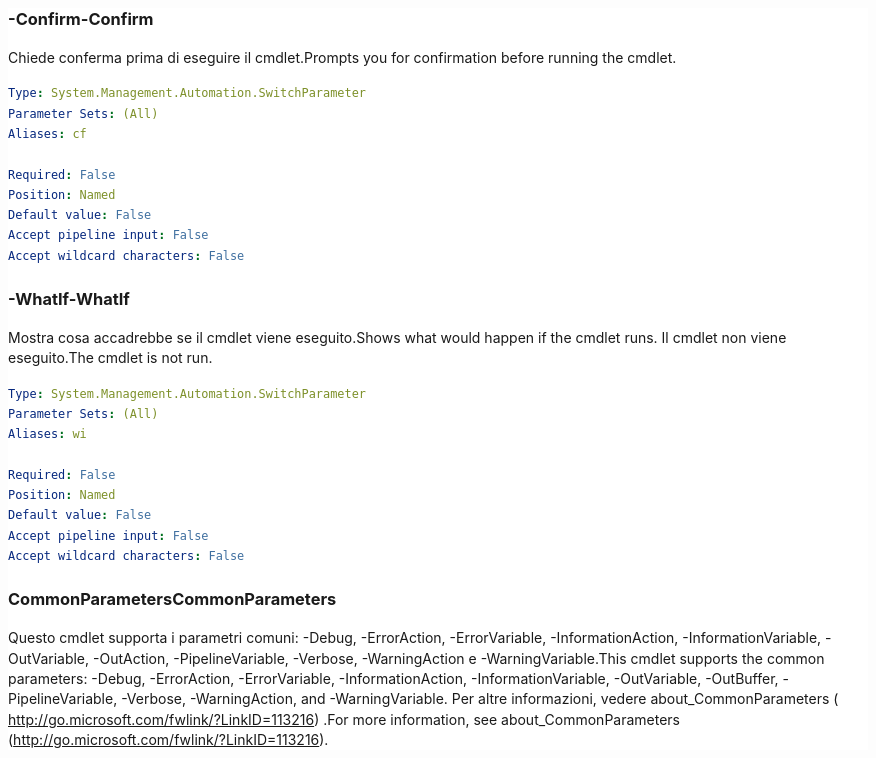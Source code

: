 ### <span data-ttu-id="9aef3-130">-Confirm</span><span class="sxs-lookup"><span data-stu-id="9aef3-130">-Confirm</span></span>
<span data-ttu-id="9aef3-131">Chiede conferma prima di eseguire il cmdlet.</span><span class="sxs-lookup"><span data-stu-id="9aef3-131">Prompts you for confirmation before running the cmdlet.</span></span>

```yaml
Type: System.Management.Automation.SwitchParameter
Parameter Sets: (All)
Aliases: cf

Required: False
Position: Named
Default value: False
Accept pipeline input: False
Accept wildcard characters: False
```

### <span data-ttu-id="9aef3-132">-WhatIf</span><span class="sxs-lookup"><span data-stu-id="9aef3-132">-WhatIf</span></span>
<span data-ttu-id="9aef3-133">Mostra cosa accadrebbe se il cmdlet viene eseguito.</span><span class="sxs-lookup"><span data-stu-id="9aef3-133">Shows what would happen if the cmdlet runs.</span></span>
<span data-ttu-id="9aef3-134">Il cmdlet non viene eseguito.</span><span class="sxs-lookup"><span data-stu-id="9aef3-134">The cmdlet is not run.</span></span>

```yaml
Type: System.Management.Automation.SwitchParameter
Parameter Sets: (All)
Aliases: wi

Required: False
Position: Named
Default value: False
Accept pipeline input: False
Accept wildcard characters: False
```

### <span data-ttu-id="9aef3-135">CommonParameters</span><span class="sxs-lookup"><span data-stu-id="9aef3-135">CommonParameters</span></span>
<span data-ttu-id="9aef3-136">Questo cmdlet supporta i parametri comuni: -Debug, -ErrorAction, -ErrorVariable, -InformationAction, -InformationVariable, -OutVariable, -OutAction, -PipelineVariable, -Verbose, -WarningAction e -WarningVariable.</span><span class="sxs-lookup"><span data-stu-id="9aef3-136">This cmdlet supports the common parameters: -Debug, -ErrorAction, -ErrorVariable, -InformationAction, -InformationVariable, -OutVariable, -OutBuffer, -PipelineVariable, -Verbose, -WarningAction, and -WarningVariable.</span></span> <span data-ttu-id="9aef3-137">Per altre informazioni, vedere about_CommonParameters ( http://go.microsoft.com/fwlink/?LinkID=113216) .</span><span class="sxs-lookup"><span data-stu-id="9aef3-137">For more information, see about_CommonParameters (http://go.microsoft.com/fwlink/?LinkID=113216).</span></span>
